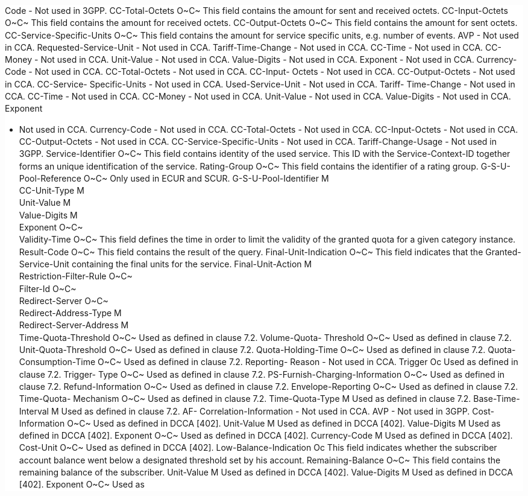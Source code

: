 Code - Not used in 3GPP. CC-Total-Octets O~C~ This field contains the amount
for sent and received octets. CC-Input-Octets O~C~ This field contains the
amount for received octets. CC-Output-Octets O~C~ This field contains the
amount for sent octets. CC-Service-Specific-Units O~C~ This field contains the
amount for service specific units, e.g. number of events. AVP - Not used in
CCA. Requested-Service-Unit - Not used in CCA. Tariff-Time-Change - Not used
in CCA. CC-Time - Not used in CCA. CC-Money - Not used in CCA. Unit-Value -
Not used in CCA. Value-Digits - Not used in CCA. Exponent - Not used in CCA.
Currency-Code - Not used in CCA. CC-Total-Octets - Not used in CCA. CC-Input-
Octets - Not used in CCA. CC-Output-Octets - Not used in CCA. CC-Service-
Specific-Units - Not used in CCA. Used-Service-Unit - Not used in CCA. Tariff-
Time-Change - Not used in CCA. CC-Time - Not used in CCA. CC-Money - Not used
in CCA. Unit-Value - Not used in CCA. Value-Digits - Not used in CCA. Exponent
- Not used in CCA. Currency-Code - Not used in CCA. CC-Total-Octets - Not used
in CCA. CC-Input-Octets - Not used in CCA. CC-Output-Octets - Not used in CCA.
CC-Service-Specific-Units - Not used in CCA. Tariff-Change-Usage - Not used in
3GPP. Service-Identifier O~C~ This field contains identity of the used
service. This ID with the Service-Context-ID together forms an unique
identification of the service. Rating-Group O~C~ This field contains the
identifier of a rating group. G-S-U-Pool-Reference O~C~ Only used in ECUR and
SCUR. G-S-U-Pool-Identifier M  
CC-Unit-Type M  
Unit-Value M  
Value-Digits M  
Exponent O~C~  
Validity-Time O~C~ This field defines the time in order to limit the validity
of the granted quota for a given category instance. Result-Code O~C~ This
field contains the result of the query. Final-Unit-Indication O~C~ This field
indicates that the Granted-Service-Unit containing the final units for the
service. Final-Unit-Action M  
Restriction-Filter-Rule O~C~  
Filter-Id O~C~  
Redirect-Server O~C~  
Redirect-Address-Type M  
Redirect-Server-Address M  
Time-Quota-Threshold O~C~ Used as defined in clause 7.2. Volume-Quota-
Threshold O~C~ Used as defined in clause 7.2. Unit-Quota-Threshold O~C~ Used
as defined in clause 7.2. Quota-Holding-Time O~C~ Used as defined in clause
7.2. Quota-Consumption-Time O~C~ Used as defined in clause 7.2. Reporting-
Reason - Not used in CCA. Trigger Oc Used as defined in clause 7.2. Trigger-
Type O~C~ Used as defined in clause 7.2. PS-Furnish-Charging-Information O~C~
Used as defined in clause 7.2. Refund-Information O~C~ Used as defined in
clause 7.2. Envelope-Reporting O~C~ Used as defined in clause 7.2. Time-Quota-
Mechanism O~C~ Used as defined in clause 7.2. Time-Quota-Type M Used as
defined in clause 7.2. Base-Time-Interval M Used as defined in clause 7.2. AF-
Correlation-Information - Not used in CCA. AVP - Not used in 3GPP. Cost-
Information O~C~ Used as defined in DCCA [402]. Unit-Value M Used as defined
in DCCA [402]. Value-Digits M Used as defined in DCCA [402]. Exponent O~C~
Used as defined in DCCA [402]. Currency-Code M Used as defined in DCCA [402].
Cost-Unit O~C~ Used as defined in DCCA [402]. Low-Balance-Indication Oc This
field indicates whether the subscriber account balance went below a designated
threshold set by his account. Remaining-Balance O~C~ This field contains the
remaining balance of the subscriber. Unit-Value M Used as defined in DCCA
[402]. Value-Digits M Used as defined in DCCA [402]. Exponent O~C~ Used as
